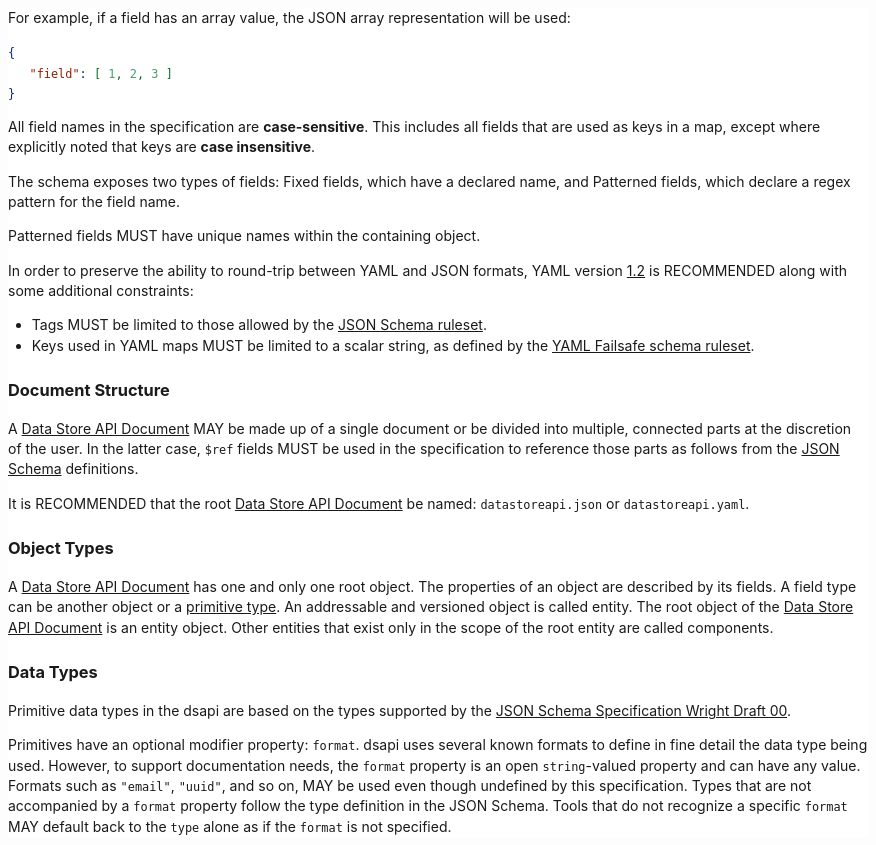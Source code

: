 For example, if a field has an array value, the JSON array representation will be used:

```json
{
   "field": [ 1, 2, 3 ]
}
```
All field names in the specification are **case-sensitive**.
This includes all fields that are used as keys in a map, except where explicitly noted that keys are **case insensitive**.

The schema exposes two types of fields: Fixed fields, which have a declared name, and Patterned fields, which declare a regex pattern for the field name.

Patterned fields MUST have unique names within the containing object. 

In order to preserve the ability to round-trip between YAML and JSON formats, YAML version [1.2](https://yaml.org/spec/1.2/spec.html) is RECOMMENDED along with some additional constraints:

- Tags MUST be limited to those allowed by the [JSON Schema ruleset](https://yaml.org/spec/1.2/spec.html#id2803231).
- Keys used in YAML maps MUST be limited to a scalar string, as defined by the [YAML Failsafe schema ruleset](https://yaml.org/spec/1.2/spec.html#id2802346).


### <a name="documentStructure"></a>Document Structure

A [Data Store API Document](#definitionsDataStoreAPIDocument) MAY be made up of a single document or be divided into multiple, connected parts at the discretion of the user. In the latter case, `$ref` fields MUST be used in the specification to reference those parts as follows from the [JSON Schema](https://json-schema.org) definitions.

It is RECOMMENDED that the root [Data Store API Document](#definitionsDataStoreAPIDocument) be named: `datastoreapi.json` or `datastoreapi.yaml`.

### <a name="objectTypes"></a>Object Types

A [Data Store API Document](#definitionsDataStoreAPIDocument) has one and only one root object. The properties of an object are described by its fields. A field type can be another object or a [primitive type](#dataTypeFormat). An addressable and versioned object is called entity. The root object of the [Data Store API Document](#definitionsDataStoreAPIDocument) is an entity object. Other entities that exist only in the scope of the root entity are called components.

### <a name="dataTypes"></a>Data Types

Primitive data types in the dsapi are based on the types supported by the [JSON Schema Specification Wright Draft 00](https://tools.ietf.org/html/draft-wright-json-schema-00#section-4.2). 


<a name="dataTypeFormat"></a>Primitives have an optional modifier property: `format`.
dsapi uses several known formats to define in fine detail the data type being used.
However, to support documentation needs, the `format` property is an open `string`-valued property and can have any value.
Formats such as `"email"`, `"uuid"`, and so on, MAY be used even though undefined by this specification.
Types that are not accompanied by a `format` property follow the type definition in the JSON Schema. Tools that do not recognize a specific `format` MAY default back to the `type` alone as if the `format` is not specified.
